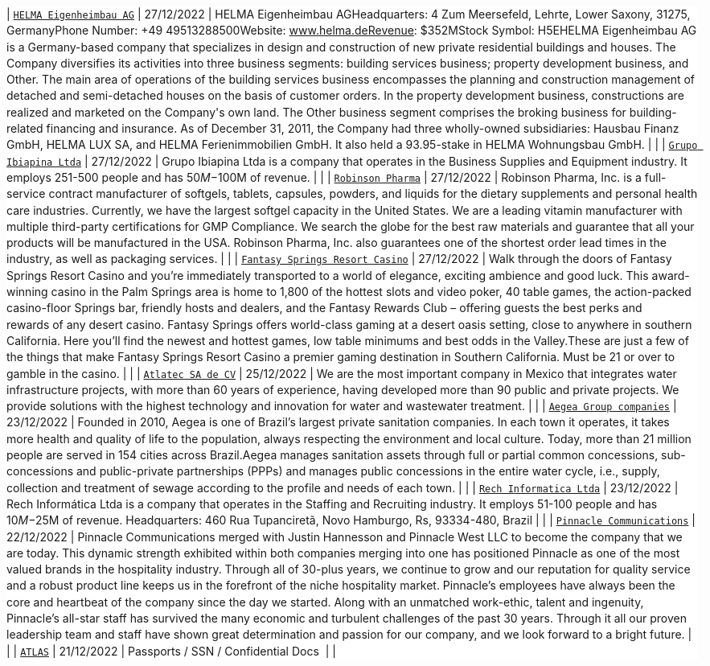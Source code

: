 | [`HELMA Eigenheimbau AG`](https://www.helma.de/) | 27/12/2022 | HELMA Eigenheimbau AGHeadquarters: 4 Zum Meersefeld, Lehrte, Lower Saxony, 31275, GermanyPhone Number: +49 49513288500Website: www.helma.deRevenue: $352MStock Symbol: H5EHELMA Eigenheimbau AG is a Germany-based company that specializes in design and construction of new private residential buildings and houses. The Company diversifies its activities into three business segments: building services business; property development business, and Other. The main area of operations of the building services business encompasses the planning and construction management of detached and semi-detached houses on the basis of customer orders. In the property development business, constructions are realized and marketed on the Company's own land. The Other business segment comprises the broking business for building-related financing and insurance. As of December 31, 2011, the Company had three wholly-owned subsidiaries: Hausbau Finanz GmbH, HELMA LUX SA, and HELMA Ferienimmobilien GmbH. It also held a 93.95-stake in HELMA Wohnungsbau GmbH. |   |
| [`Grupo Ibiapina Ltda`](https://www.grupoibiapina.com.br) | 27/12/2022 | Grupo Ibiapina Ltda is a company that operates in the Business Supplies and Equipment industry. It employs 251-500 people and has $50M-$100M of revenue. |   |
| [`Robinson Pharma`](https://www.robinsonpharma.com) | 27/12/2022 | Robinson Pharma, Inc. is a full-service contract manufacturer of softgels, tablets, capsules, powders, and liquids for the dietary supplements and personal health care industries. Currently, we have the largest softgel capacity in the United States. We are a leading vitamin manufacturer with multiple third-party certifications for GMP Compliance. We search the globe for the best raw materials and guarantee that all your products will be manufactured in the USA. Robinson Pharma, Inc. also guarantees one of the shortest order lead times in the industry, as well as packaging services. |   |
| [`Fantasy Springs Resort Casino`](https://www.fantasyspringsresort.com) | 27/12/2022 | Walk through the doors of Fantasy Springs Resort Casino and you’re immediately transported to a world of elegance, exciting ambience and good luck. This award-winning casino in the Palm Springs area is home to 1,800 of the hottest slots and video poker, 40 table games, the action-packed casino-floor Springs bar, friendly hosts and dealers, and the Fantasy Rewards Club – offering guests the best perks and rewards of any desert casino. Fantasy Springs offers world-class gaming at a desert oasis setting, close to anywhere in southern California. Here you’ll find the newest and hottest games, low table minimums and best odds in the Valley.These are just a few of the things that make Fantasy Springs Resort Casino a premier gaming destination in Southern California. Must be 21 or over to gamble in the casino. |   |
| [`Atlatec SA de CV`](https://www.atlatec.com) | 25/12/2022 | We are the most important company in Mexico that integrates water infrastructure projects, with more than 60 years of experience, having developed more than 90 public and private projects. We provide solutions with the highest technology and innovation for water and wastewater treatment. |   |
| [`Aegea Group companies`](https://www.aegea.com.br) | 23/12/2022 | Founded in 2010, Aegea is one of Brazil’s largest private sanitation companies. In each town it operates, it takes more health and quality of life to the population, always respecting the environment and local culture. Today, more than 21 million people are served in 154 cities across Brazil.﻿Aegea manages sanitation assets through full or partial common concessions, sub-concessions and public-private partnerships (PPPs) and manages public concessions in the entire water cycle, i.e., supply, collection and treatment of sewage according to the profile and needs of each town. |   |
| [`Rech Informatica Ltda`](https://www.rech.com.br) | 23/12/2022 | Rech Informática Ltda is a company that operates in the Staffing and Recruiting industry. It employs 51-100 people and has $10M-$25M of revenue. Headquarters: 460 Rua Tupanciretã, Novo Hamburgo, Rs, 93334-480, Brazil |   |
| [`Pinnacle Communications`](http://www.pinnaclecommunications.com) | 22/12/2022 | Pinnacle Communications merged with Justin Hannesson and Pinnacle West LLC to become the company that we are today. This dynamic strength exhibited within both companies merging into one has positioned Pinnacle as one of the most valued brands in the hospitality industry. Through all of 30-plus years, we continue to grow and our reputation for quality service and a robust product line keeps us in the forefront of the niche hospitality market. Pinnacle’s employees have always been the core and heartbeat of the company since the day we started. Along with an unmatched work-ethic, talent and ingenuity, Pinnacle’s all-star staff has survived the many economic and turbulent challenges of the past 30 years. Through it all our proven leadership team and staff have shown great determination and passion for our company, and we look forward to a bright future. |   |
| [`ATLAS`](http://www.atlascommodities.com) | 21/12/2022 | Passports / SSN / Confidential Docs  |   |
